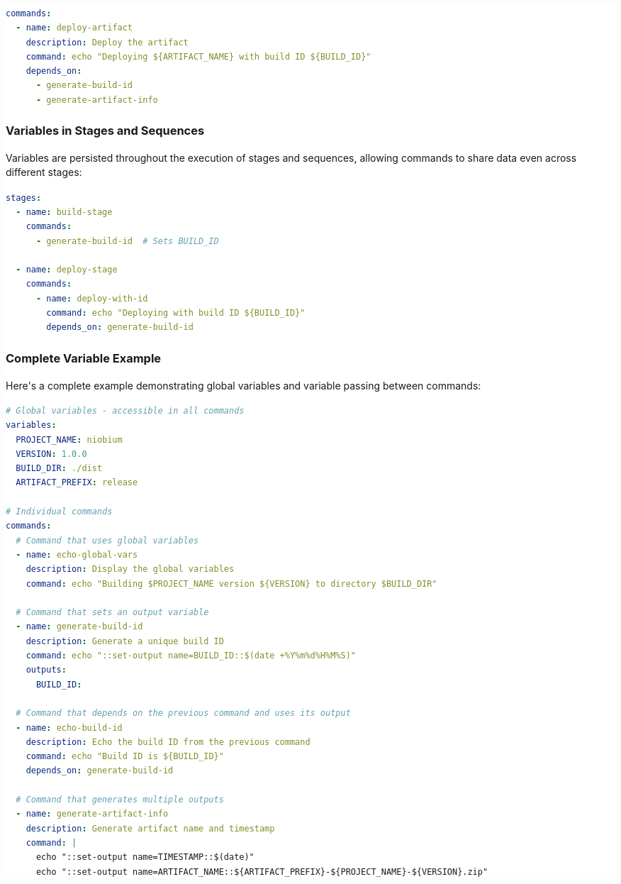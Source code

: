 ```yaml
commands:
  - name: deploy-artifact
    description: Deploy the artifact
    command: echo "Deploying ${ARTIFACT_NAME} with build ID ${BUILD_ID}"
    depends_on:
      - generate-build-id
      - generate-artifact-info
```

### Variables in Stages and Sequences

Variables are persisted throughout the execution of stages and sequences, allowing commands to share data even across different stages:

```yaml
stages:
  - name: build-stage
    commands:
      - generate-build-id  # Sets BUILD_ID
  
  - name: deploy-stage
    commands:
      - name: deploy-with-id
        command: echo "Deploying with build ID ${BUILD_ID}"
        depends_on: generate-build-id
```

### Complete Variable Example

Here's a complete example demonstrating global variables and variable passing between commands:

```yaml
# Global variables - accessible in all commands
variables:
  PROJECT_NAME: niobium
  VERSION: 1.0.0
  BUILD_DIR: ./dist
  ARTIFACT_PREFIX: release

# Individual commands
commands:
  # Command that uses global variables
  - name: echo-global-vars
    description: Display the global variables
    command: echo "Building $PROJECT_NAME version ${VERSION} to directory $BUILD_DIR"
  
  # Command that sets an output variable
  - name: generate-build-id
    description: Generate a unique build ID
    command: echo "::set-output name=BUILD_ID::$(date +%Y%m%d%H%M%S)"
    outputs:
      BUILD_ID:
  
  # Command that depends on the previous command and uses its output
  - name: echo-build-id
    description: Echo the build ID from the previous command
    command: echo "Build ID is ${BUILD_ID}"
    depends_on: generate-build-id
  
  # Command that generates multiple outputs
  - name: generate-artifact-info
    description: Generate artifact name and timestamp
    command: |
      echo "::set-output name=TIMESTAMP::$(date)"
      echo "::set-output name=ARTIFACT_NAME::${ARTIFACT_PREFIX}-${PROJECT_NAME}-${VERSION}.zip"
```